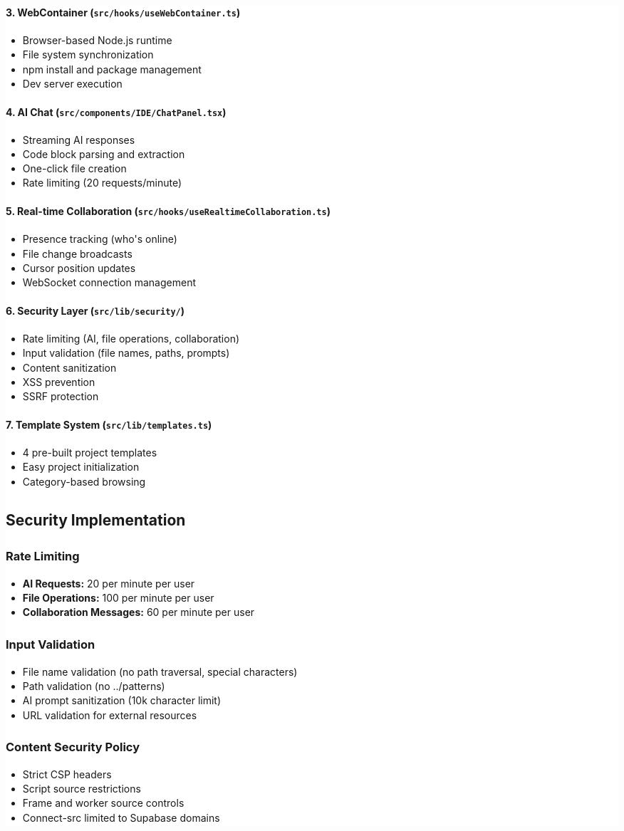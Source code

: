 #### 3. WebContainer (`src/hooks/useWebContainer.ts`)
- Browser-based Node.js runtime
- File system synchronization
- npm install and package management
- Dev server execution

#### 4. AI Chat (`src/components/IDE/ChatPanel.tsx`)
- Streaming AI responses
- Code block parsing and extraction
- One-click file creation
- Rate limiting (20 requests/minute)

#### 5. Real-time Collaboration (`src/hooks/useRealtimeCollaboration.ts`)
- Presence tracking (who's online)
- File change broadcasts
- Cursor position updates
- WebSocket connection management

#### 6. Security Layer (`src/lib/security/`)
- Rate limiting (AI, file operations, collaboration)
- Input validation (file names, paths, prompts)
- Content sanitization
- XSS prevention
- SSRF protection

#### 7. Template System (`src/lib/templates.ts`)
- 4 pre-built project templates
- Easy project initialization
- Category-based browsing

## Security Implementation

### Rate Limiting
- **AI Requests:** 20 per minute per user
- **File Operations:** 100 per minute per user
- **Collaboration Messages:** 60 per minute per user

### Input Validation
- File name validation (no path traversal, special characters)
- Path validation (no ../patterns)
- AI prompt sanitization (10k character limit)
- URL validation for external resources

### Content Security Policy
- Strict CSP headers
- Script source restrictions
- Frame and worker source controls
- Connect-src limited to Supabase domains
